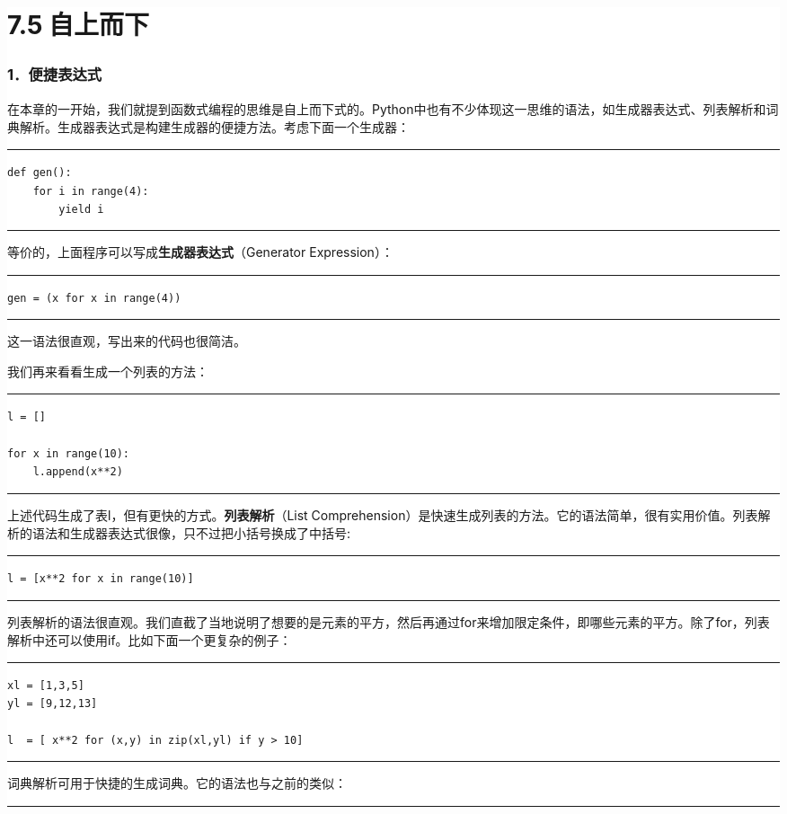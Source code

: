 # 7.5 自上而下

### 1．便捷表达式

在本章的一开始，我们就提到函数式编程的思维是自上而下式的。Python中也有不少体现这一思维的语法，如生成器表达式、列表解析和词典解析。生成器表达式是构建生成器的便捷方法。考虑下面一个生成器：

------------------------------------------------------------------------

    def gen():
        for i in range(4):
            yield i

------------------------------------------------------------------------

等价的，上面程序可以写成**生成器表达式**（Generator Expression）：

------------------------------------------------------------------------

    gen = (x for x in range(4))

------------------------------------------------------------------------

这一语法很直观，写出来的代码也很简洁。

我们再来看看生成一个列表的方法：

------------------------------------------------------------------------

    l = []

    for x in range(10):
        l.append(x**2)

------------------------------------------------------------------------

上述代码生成了表l，但有更快的方式。**列表解析**（List Comprehension）是快速生成列表的方法。它的语法简单，很有实用价值。列表解析的语法和生成器表达式很像，只不过把小括号换成了中括号:

------------------------------------------------------------------------

    l = [x**2 for x in range(10)]

------------------------------------------------------------------------

列表解析的语法很直观。我们直截了当地说明了想要的是元素的平方，然后再通过for来增加限定条件，即哪些元素的平方。除了for，列表解析中还可以使用if。比如下面一个更复杂的例子：

------------------------------------------------------------------------

    xl = [1,3,5]
    yl = [9,12,13]

    l  = [ x**2 for (x,y) in zip(xl,yl) if y > 10]

------------------------------------------------------------------------

词典解析可用于快捷的生成词典。它的语法也与之前的类似：

------------------------------------------------------------------------
